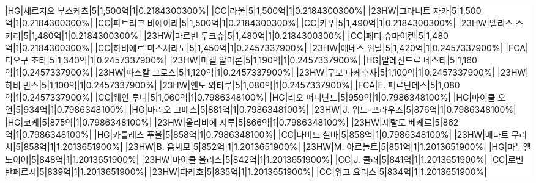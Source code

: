 |HG|세르지오 부스케츠|5|1,500억|1|0.2184300300%|
|CC|라울|5|1,500억|1|0.2184300300%|
|23HW|그라니트 자카|5|1,500억|1|0.2184300300%|
|CC|파트리크 비에이라|5|1,500억|1|0.2184300300%|
|CC|카푸|5|1,490억|1|0.2184300300%|
|23HW|엘리스 스키리|5|1,480억|1|0.2184300300%|
|23HW|마르빈 두크슈|5|1,480억|1|0.2184300300%|
|CC|페터 슈마이켈|5|1,480억|1|0.2184300300%|
|CC|하비에르 마스체라노|5|1,450억|1|0.2457337900%|
|23HW|에네스 위날|5|1,420억|1|0.2457337900%|
|FCA|디오구 조타|5|1,340억|1|0.2457337900%|
|23HW|미겔 알미론|5|1,190억|1|0.2457337900%|
|HG|알레산드로 네스타|5|1,160억|1|0.2457337900%|
|23HW|파스칼 그로스|5|1,120억|1|0.2457337900%|
|23HW|구보 다케후사|5|1,100억|1|0.2457337900%|
|23HW|하비 반스|5|1,100억|1|0.2457337900%|
|23HW|엔도 와타루|5|1,080억|1|0.2457337900%|
|FCA|E. 페르난데스|5|1,080억|1|0.2457337900%|
|CC|웨인 루니|5|1,060억|1|0.7986348100%|
|HG|리오 퍼디난드|5|959억|1|0.7986348100%|
|HG|마이클 오언|5|934억|1|0.7986348100%|
|HG|마리오 고메스|5|881억|1|0.7986348100%|
|23HW|J. 워드-프라우즈|5|876억|1|0.7986348100%|
|HG|코케|5|875억|1|0.7986348100%|
|23HW|올리비에 지루|5|866억|1|0.7986348100%|
|23HW|셰랄도 베케르|5|862억|1|0.7986348100%|
|HG|카를레스 푸욜|5|858억|1|0.7986348100%|
|CC|다비드 실바|5|858억|1|0.7986348100%|
|23HW|베다트 무리치|5|858억|1|1.2013651900%|
|23HW|B. 음뵈모|5|852억|1|1.2013651900%|
|23HW|M. 아르놀트|5|851억|1|1.2013651900%|
|HG|마누엘 노이어|5|848억|1|1.2013651900%|
|23HW|마이클 올리스|5|842억|1|1.2013651900%|
|CC|J. 콜러|5|841억|1|1.2013651900%|
|CC|로빈 반페르시|5|839억|1|1.2013651900%|
|23HW|파레호|5|835억|1|1.2013651900%|
|CC|위고 요리스|5|834억|1|1.2013651900%|